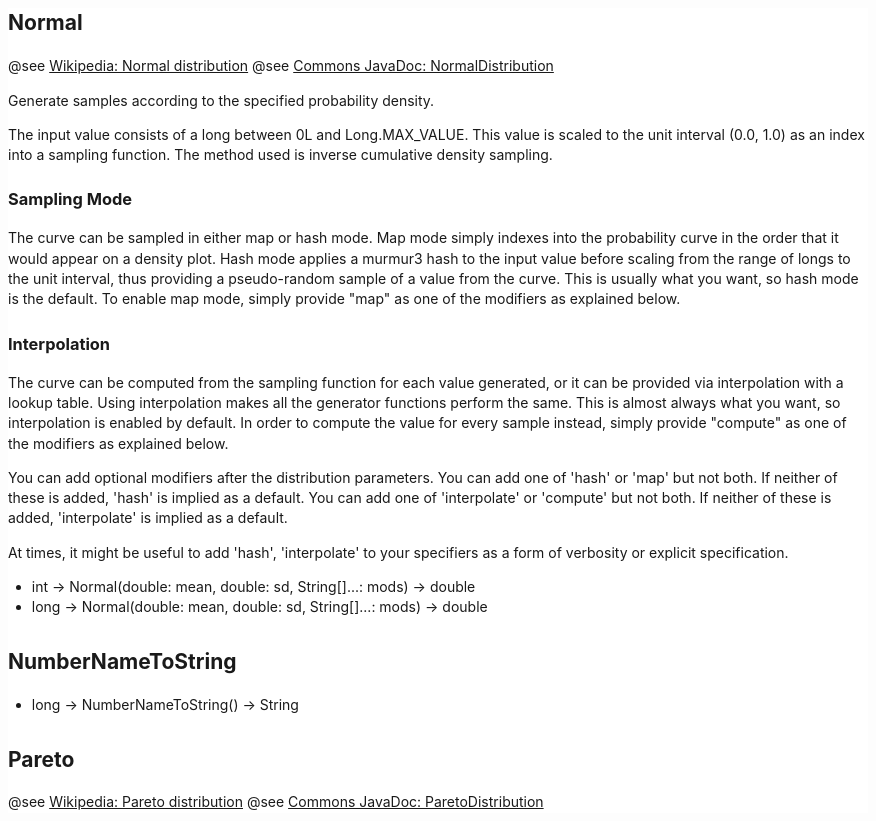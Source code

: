 ## Normal

@see <a href="https://en.wikipedia.org/wiki/Normal_distribution">Wikipedia: Normal distribution</a>
@see <a href="https://commons.apache.org/proper/commons-statistics/commons-statistics-distribution/apidocs/org/apache/commons/statistics/distribution/NormalDistribution.html">Commons JavaDoc: NormalDistribution</a>

 Generate samples according to the specified probability density.

 The input value consists of a long between 0L and Long.MAX_VALUE.
 This value is scaled to the unit interval (0.0, 1.0) as
 an index into a sampling function. The method used is
 inverse cumulative density sampling.

 <H3>Sampling Mode</H3>

 The curve can be sampled in either map or hash mode. Map mode
 simply indexes into the probability curve in the order that
 it would appear on a density plot. Hash mode applies a
 murmur3 hash to the input value before scaling from the
 range of longs to the unit interval, thus providing a pseudo-random
 sample of a value from the curve. This is usually what you want,
 so hash mode is the default.  To enable map mode, simply provide
 "map" as one of the modifiers as explained below.

 <H3>Interpolation</H3>

 The curve can be computed from the sampling function for each value
 generated, or it can be provided via interpolation with a lookup table.
 Using interpolation makes all the generator functions perform the
 same. This is almost always what you want, so interpolation is
 enabled by default. In order to compute the value for every sample
 instead, simply provide "compute" as one of the modifiers as explained
 below.

 You can add optional modifiers after the distribution parameters.
 You can add one of 'hash' or 'map' but not both. If neither of these is
 added, 'hash' is implied as a default.
 You can add one of 'interpolate' or 'compute' but not both. If neither
 of these is added, 'interpolate' is implied as a default.

 At times, it might be useful to add 'hash', 'interpolate' to your
 specifiers as a form of verbosity or explicit specification.

- int -> Normal(double: mean, double: sd, String[]...: mods) -> double
- long -> Normal(double: mean, double: sd, String[]...: mods) -> double

## NumberNameToString

- long -> NumberNameToString() -> String

## Pareto

@see <a href="https://en.wikipedia.org/wiki/Pareto_distribution">Wikipedia: Pareto distribution</a>
@see <a href="https://commons.apache.org/proper/commons-statistics/commons-statistics-distribution/apidocs/org/apache/commons/statistics/distribution/ParetoDistribution.html">Commons JavaDoc: ParetoDistribution</a>
